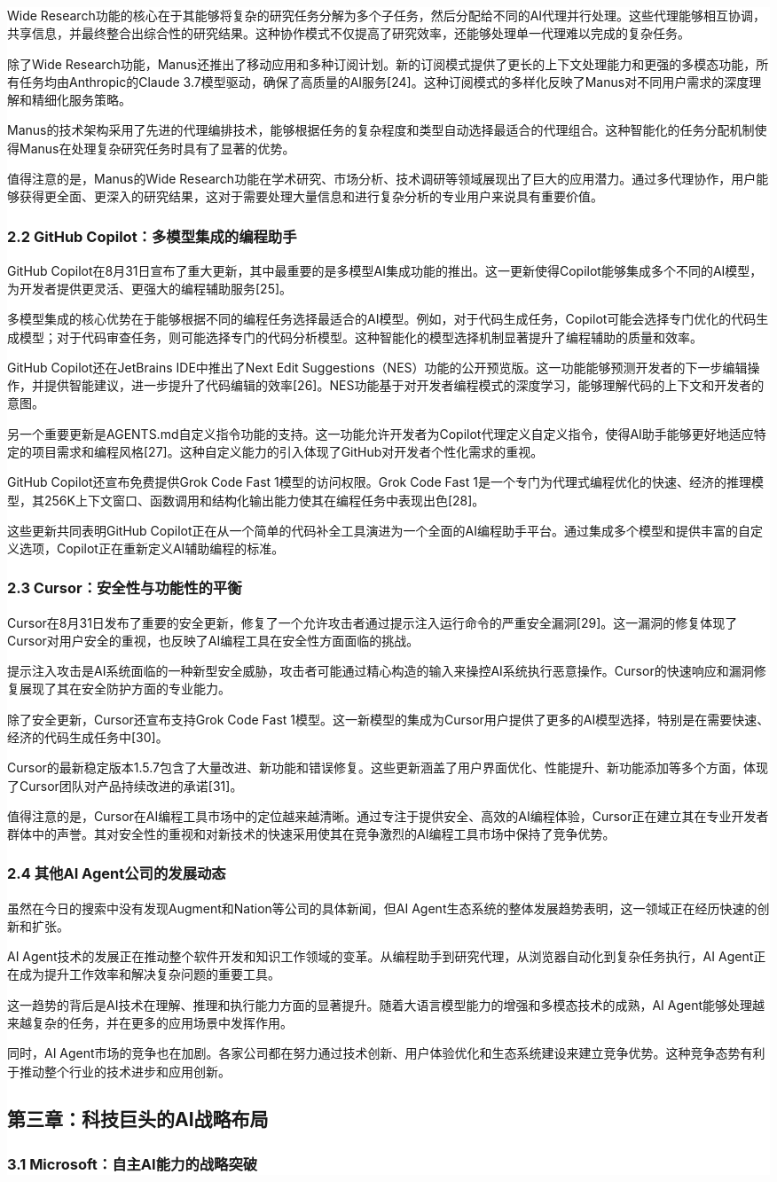 Wide Research功能的核心在于其能够将复杂的研究任务分解为多个子任务，然后分配给不同的AI代理并行处理。这些代理能够相互协调，共享信息，并最终整合出综合性的研究结果。这种协作模式不仅提高了研究效率，还能够处理单一代理难以完成的复杂任务。

除了Wide Research功能，Manus还推出了移动应用和多种订阅计划。新的订阅模式提供了更长的上下文处理能力和更强的多模态功能，所有任务均由Anthropic的Claude 3.7模型驱动，确保了高质量的AI服务[24]。这种订阅模式的多样化反映了Manus对不同用户需求的深度理解和精细化服务策略。

Manus的技术架构采用了先进的代理编排技术，能够根据任务的复杂程度和类型自动选择最适合的代理组合。这种智能化的任务分配机制使得Manus在处理复杂研究任务时具有了显著的优势。

值得注意的是，Manus的Wide Research功能在学术研究、市场分析、技术调研等领域展现出了巨大的应用潜力。通过多代理协作，用户能够获得更全面、更深入的研究结果，这对于需要处理大量信息和进行复杂分析的专业用户来说具有重要价值。

### 2.2 GitHub Copilot：多模型集成的编程助手

GitHub Copilot在8月31日宣布了重大更新，其中最重要的是多模型AI集成功能的推出。这一更新使得Copilot能够集成多个不同的AI模型，为开发者提供更灵活、更强大的编程辅助服务[25]。

多模型集成的核心优势在于能够根据不同的编程任务选择最适合的AI模型。例如，对于代码生成任务，Copilot可能会选择专门优化的代码生成模型；对于代码审查任务，则可能选择专门的代码分析模型。这种智能化的模型选择机制显著提升了编程辅助的质量和效率。

GitHub Copilot还在JetBrains IDE中推出了Next Edit Suggestions（NES）功能的公开预览版。这一功能能够预测开发者的下一步编辑操作，并提供智能建议，进一步提升了代码编辑的效率[26]。NES功能基于对开发者编程模式的深度学习，能够理解代码的上下文和开发者的意图。

另一个重要更新是AGENTS.md自定义指令功能的支持。这一功能允许开发者为Copilot代理定义自定义指令，使得AI助手能够更好地适应特定的项目需求和编程风格[27]。这种自定义能力的引入体现了GitHub对开发者个性化需求的重视。

GitHub Copilot还宣布免费提供Grok Code Fast 1模型的访问权限。Grok Code Fast 1是一个专门为代理式编程优化的快速、经济的推理模型，其256K上下文窗口、函数调用和结构化输出能力使其在编程任务中表现出色[28]。

这些更新共同表明GitHub Copilot正在从一个简单的代码补全工具演进为一个全面的AI编程助手平台。通过集成多个模型和提供丰富的自定义选项，Copilot正在重新定义AI辅助编程的标准。

### 2.3 Cursor：安全性与功能性的平衡

Cursor在8月31日发布了重要的安全更新，修复了一个允许攻击者通过提示注入运行命令的严重安全漏洞[29]。这一漏洞的修复体现了Cursor对用户安全的重视，也反映了AI编程工具在安全性方面面临的挑战。

提示注入攻击是AI系统面临的一种新型安全威胁，攻击者可能通过精心构造的输入来操控AI系统执行恶意操作。Cursor的快速响应和漏洞修复展现了其在安全防护方面的专业能力。

除了安全更新，Cursor还宣布支持Grok Code Fast 1模型。这一新模型的集成为Cursor用户提供了更多的AI模型选择，特别是在需要快速、经济的代码生成任务中[30]。

Cursor的最新稳定版本1.5.7包含了大量改进、新功能和错误修复。这些更新涵盖了用户界面优化、性能提升、新功能添加等多个方面，体现了Cursor团队对产品持续改进的承诺[31]。

值得注意的是，Cursor在AI编程工具市场中的定位越来越清晰。通过专注于提供安全、高效的AI编程体验，Cursor正在建立其在专业开发者群体中的声誉。其对安全性的重视和对新技术的快速采用使其在竞争激烈的AI编程工具市场中保持了竞争优势。

### 2.4 其他AI Agent公司的发展动态

虽然在今日的搜索中没有发现Augment和Nation等公司的具体新闻，但AI Agent生态系统的整体发展趋势表明，这一领域正在经历快速的创新和扩张。

AI Agent技术的发展正在推动整个软件开发和知识工作领域的变革。从编程助手到研究代理，从浏览器自动化到复杂任务执行，AI Agent正在成为提升工作效率和解决复杂问题的重要工具。

这一趋势的背后是AI技术在理解、推理和执行能力方面的显著提升。随着大语言模型能力的增强和多模态技术的成熟，AI Agent能够处理越来越复杂的任务，并在更多的应用场景中发挥作用。

同时，AI Agent市场的竞争也在加剧。各家公司都在努力通过技术创新、用户体验优化和生态系统建设来建立竞争优势。这种竞争态势有利于推动整个行业的技术进步和应用创新。


## 第三章：科技巨头的AI战略布局

### 3.1 Microsoft：自主AI能力的战略突破
